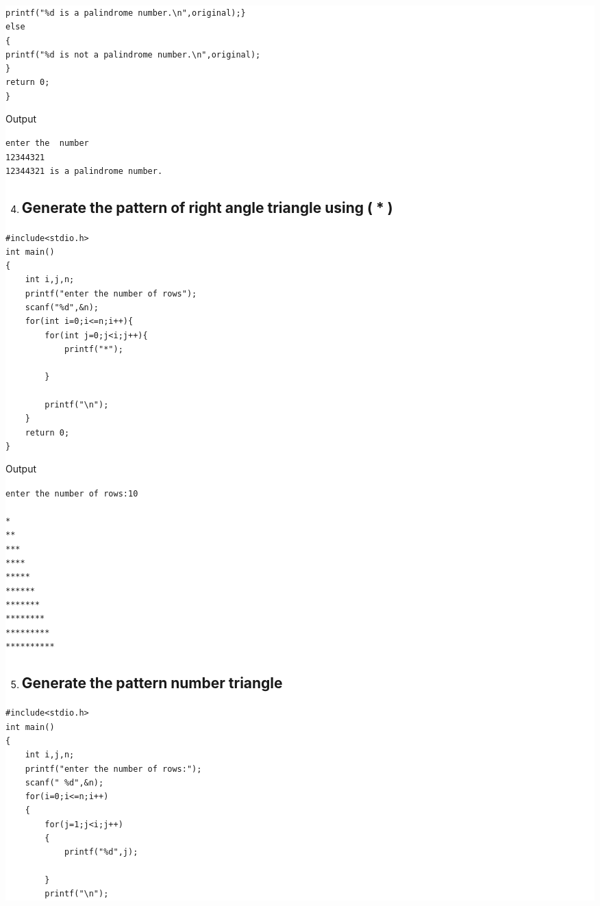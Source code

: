 ```
printf("%d is a palindrome number.\n",original);}
else
{
printf("%d is not a palindrome number.\n",original);
}
return 0;
}
```
Output
```
enter the  number
12344321
12344321 is a palindrome number.
```
4. ## Generate the pattern of right angle triangle using ( * )
```
#include<stdio.h>
int main()
{
    int i,j,n;
    printf("enter the number of rows");
    scanf("%d",&n);
    for(int i=0;i<=n;i++){
        for(int j=0;j<i;j++){
            printf("*");
            
        }
       
        printf("\n");
    }
    return 0;
}
```
Output
```
enter the number of rows:10

*
**
***
****
*****
******
*******
********
*********
**********
```
5. ## Generate the pattern number triangle
```
#include<stdio.h>
int main()
{
    int i,j,n;
    printf("enter the number of rows:");
    scanf(" %d",&n);
    for(i=0;i<=n;i++)
    {
        for(j=1;j<i;j++)
        {
            printf("%d",j);
            
        }
        printf("\n");
```